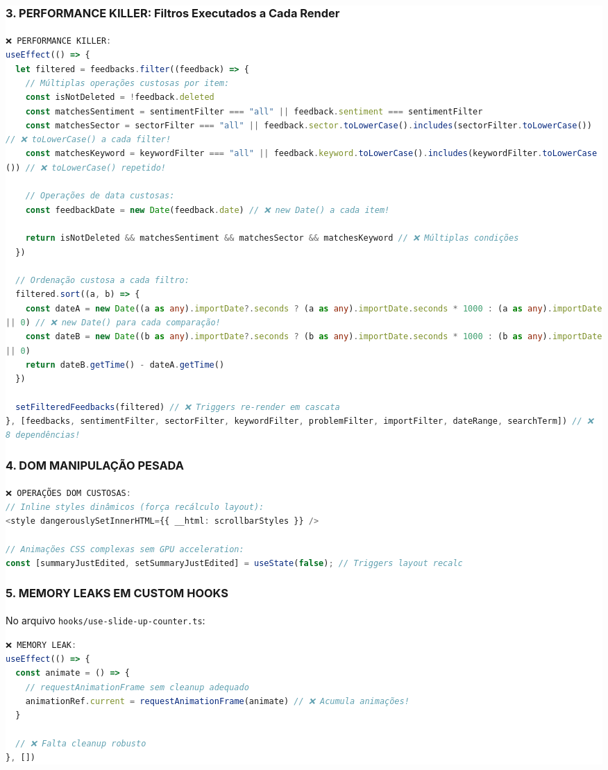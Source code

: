### **3. PERFORMANCE KILLER: Filtros Executados a Cada Render**

```typescript
❌ PERFORMANCE KILLER:
useEffect(() => {
  let filtered = feedbacks.filter((feedback) => {
    // Múltiplas operações custosas por item:
    const isNotDeleted = !feedback.deleted
    const matchesSentiment = sentimentFilter === "all" || feedback.sentiment === sentimentFilter
    const matchesSector = sectorFilter === "all" || feedback.sector.toLowerCase().includes(sectorFilter.toLowerCase()) // ❌ toLowerCase() a cada filter!
    const matchesKeyword = keywordFilter === "all" || feedback.keyword.toLowerCase().includes(keywordFilter.toLowerCase()) // ❌ toLowerCase() repetido!
    
    // Operações de data custosas:
    const feedbackDate = new Date(feedback.date) // ❌ new Date() a cada item!
    
    return isNotDeleted && matchesSentiment && matchesSector && matchesKeyword // ❌ Múltiplas condições
  })

  // Ordenação custosa a cada filtro:
  filtered.sort((a, b) => {
    const dateA = new Date((a as any).importDate?.seconds ? (a as any).importDate.seconds * 1000 : (a as any).importDate || 0) // ❌ new Date() para cada comparação!
    const dateB = new Date((b as any).importDate?.seconds ? (b as any).importDate.seconds * 1000 : (b as any).importDate || 0)
    return dateB.getTime() - dateA.getTime()
  })

  setFilteredFeedbacks(filtered) // ❌ Triggers re-render em cascata
}, [feedbacks, sentimentFilter, sectorFilter, keywordFilter, problemFilter, importFilter, dateRange, searchTerm]) // ❌ 8 dependências!
```

### **4. DOM MANIPULAÇÃO PESADA**

```typescript
❌ OPERAÇÕES DOM CUSTOSAS:
// Inline styles dinâmicos (força recálculo layout):
<style dangerouslySetInnerHTML={{ __html: scrollbarStyles }} />

// Animações CSS complexas sem GPU acceleration:
const [summaryJustEdited, setSummaryJustEdited] = useState(false); // Triggers layout recalc
```

### **5. MEMORY LEAKS EM CUSTOM HOOKS**

No arquivo `hooks/use-slide-up-counter.ts`:

```typescript
❌ MEMORY LEAK:
useEffect(() => {
  const animate = () => {
    // requestAnimationFrame sem cleanup adequado
    animationRef.current = requestAnimationFrame(animate) // ❌ Acumula animações!
  }
  
  // ❌ Falta cleanup robusto
}, [])
```
